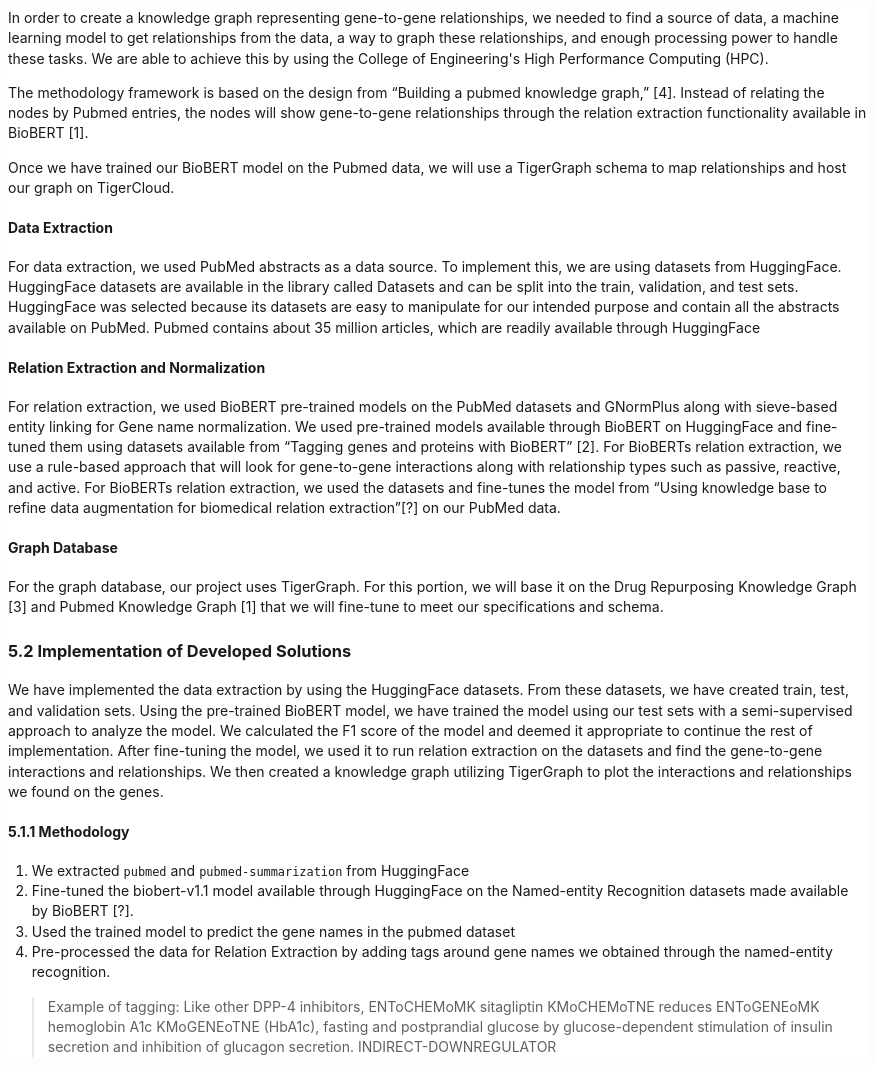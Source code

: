 In order to create a knowledge graph representing gene-to-gene relationships, we needed to find a source of data, a machine learning model to get relationships from the data, a way to graph these relationships, and enough processing power to handle these tasks. We are able to achieve this by using the College of Engineering's High Performance Computing (HPC).

The methodology framework is based on the design from “Building a pubmed knowledge graph,” [4]. Instead of relating the nodes by Pubmed entries, the nodes will show gene-to-gene relationships through the relation extraction functionality available in BioBERT [1].

Once we have trained our BioBERT model on the Pubmed data, we will use a TigerGraph schema to map relationships and host our graph on TigerCloud.

#### Data Extraction
For data extraction, we used PubMed abstracts as a data source. To implement this, we are using datasets from HuggingFace. HuggingFace datasets are available in the library called Datasets and can be split into the train, validation, and test sets. HuggingFace was selected because its datasets are easy to manipulate for our intended purpose and contain all the abstracts available on PubMed. Pubmed contains about 35 million articles, which are readily available through HuggingFace

#### Relation Extraction and Normalization
For relation extraction, we used BioBERT pre-trained models on the PubMed datasets and GNormPlus along with sieve-based entity linking for Gene name normalization. We used pre-trained models available through BioBERT on HuggingFace and fine-tuned them using datasets available from “Tagging genes and proteins with BioBERT” [2]. For BioBERTs relation extraction, we use a rule-based approach that will look for gene-to-gene interactions along with relationship types such as passive, reactive, and active. For BioBERTs relation extraction, we used the datasets and fine-tunes the model from “Using knowledge base to refine data augmentation for biomedical relation extraction”[?] on our PubMed data.

#### Graph Database
For the graph database, our project uses TigerGraph. For this portion, we will base it on the Drug Repurposing Knowledge Graph [3] and Pubmed Knowledge Graph [1] that we will fine-tune to meet our specifications and schema. 


### 5.2 Implementation of Developed Solutions

We have implemented the data extraction by using the HuggingFace datasets. From these datasets, we have created train, test, and validation sets. Using the pre-trained BioBERT model, we have trained the model using our test sets with a semi-supervised approach to analyze the model. We calculated the F1 score of the model and deemed it appropriate to continue the rest of implementation. After fine-tuning the model, we used it to run relation extraction on the datasets and find the gene-to-gene interactions and relationships. We then created a knowledge graph utilizing TigerGraph to plot the interactions and relationships we found on the genes. 

#### 5.1.1 Methodology
1. We extracted `pubmed` and `pubmed-summarization` from HuggingFace
2. Fine-tuned the biobert-v1.1 model available through HuggingFace on the Named-entity Recognition datasets made available by BioBERT [?].
3. Used the trained model to predict the gene names in the pubmed dataset
4. Pre-processed the data for Relation Extraction by adding tags around gene names we obtained through the named-entity recognition.

> Example of tagging:
>Like other DPP-4 inhibitors, ENToCHEMoMK sitagliptin KMoCHEMoTNE reduces ENToGENEoMK hemoglobin A1c KMoGENEoTNE (HbA1c), fasting and postprandial glucose by glucose-dependent stimulation of insulin secretion and inhibition of glucagon secretion.	INDIRECT-DOWNREGULATOR


[Manubot Homepage]: https://manubot.org
[@deep-review]: doi:10.1098/rsif.2017.0387